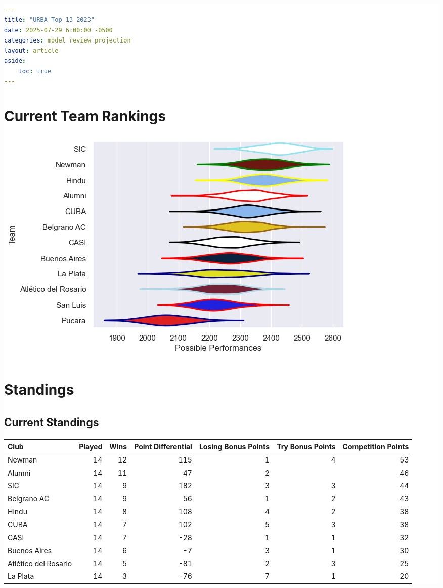 ```yaml
---  
title: "URBA Top 13 2023"  
date: 2025-07-29 6:00:00 -0500  
categories: model review projection  
layout: article  
aside:  
    toc: true  
---
```

# Current Team Rankings


![Club Rankings](plots/rankings_URBA_Top_13_2023.png)
# Standings

## Current Standings


| Club                 |   Played |   Wins |   Point Differential |   Losing Bonus Points |   Try Bonus Points |   Competition Points |
|:---------------------|---------:|-------:|---------------------:|----------------------:|-------------------:|---------------------:|
| Newman               |       14 |     12 |                  115 |                     1 |                  4 |                   53 |
| Alumni               |       14 |     11 |                   47 |                     2 |                    |                   46 |
| SIC                  |       14 |      9 |                  182 |                     3 |                  3 |                   44 |
| Belgrano AC          |       14 |      9 |                   56 |                     1 |                  2 |                   43 |
| Hindu                |       14 |      8 |                  108 |                     4 |                  2 |                   38 |
| CUBA                 |       14 |      7 |                  102 |                     5 |                  3 |                   38 |
| CASI                 |       14 |      7 |                  -28 |                     1 |                  1 |                   32 |
| Buenos Aires         |       14 |      6 |                   -7 |                     3 |                  1 |                   30 |
| Atlético del Rosario |       14 |      5 |                  -81 |                     2 |                  3 |                   25 |
| La Plata             |       14 |      3 |                  -76 |                     7 |                  1 |                   20 |